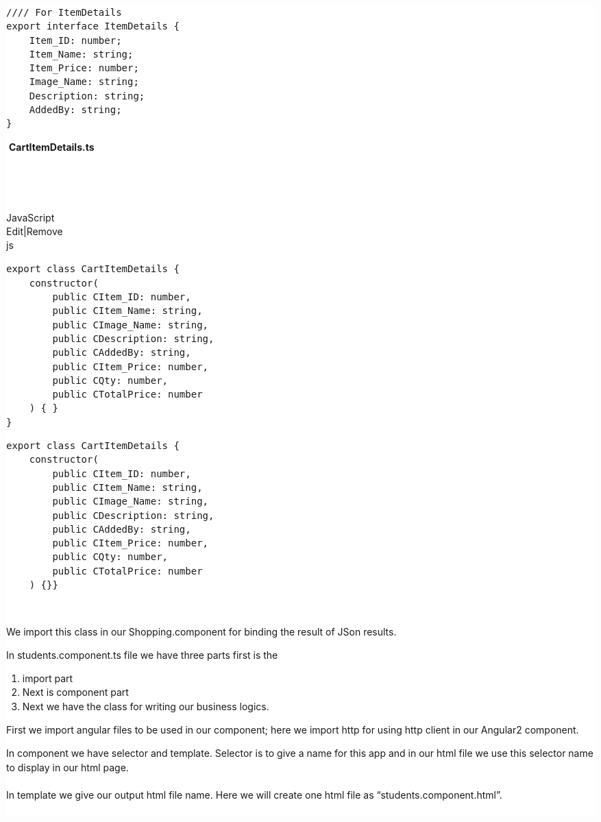 <div class="preview">
<pre class="js"><span class="js__sl_comment">////&nbsp;For&nbsp;ItemDetails</span>&nbsp;
export&nbsp;interface&nbsp;ItemDetails&nbsp;<span class="js__brace">{</span>&nbsp;
&nbsp;&nbsp;&nbsp;&nbsp;Item_ID:&nbsp;number;&nbsp;
&nbsp;&nbsp;&nbsp;&nbsp;Item_Name:&nbsp;string;&nbsp;
&nbsp;&nbsp;&nbsp;&nbsp;Item_Price:&nbsp;number;&nbsp;
&nbsp;&nbsp;&nbsp;&nbsp;Image_Name:&nbsp;string;&nbsp;
&nbsp;&nbsp;&nbsp;&nbsp;Description:&nbsp;string;&nbsp;
&nbsp;&nbsp;&nbsp;&nbsp;AddedBy:&nbsp;string;&nbsp;
<span class="js__brace">}</span>&nbsp;</pre>
</div>
</div>
</div>
<div class="endscriptcode">&nbsp;<strong>CartItemDetails.ts&nbsp;</strong></div>
<p>&nbsp;</p>
<p>&nbsp;</p>
<div class="scriptcode">
<div class="pluginEditHolder" pluginCommand="mceScriptCode">
<div class="title"><span>JavaScript</span></div>
<div class="pluginLinkHolder"><span class="pluginEditHolderLink">Edit</span>|<span class="pluginRemoveHolderLink">Remove</span></div>
<span class="hidden">js</span>
<pre class="hidden">export class CartItemDetails {
    constructor(
        public CItem_ID: number,
        public CItem_Name: string,
        public CImage_Name: string,
        public CDescription: string,
        public CAddedBy: string,
        public CItem_Price: number,
        public CQty: number,
        public CTotalPrice: number
    ) { }
}  </pre>
<div class="preview">
<pre class="js">export&nbsp;class&nbsp;CartItemDetails&nbsp;<span class="js__brace">{</span>&nbsp;
&nbsp;&nbsp;&nbsp;&nbsp;constructor(&nbsp;
&nbsp;&nbsp;&nbsp;&nbsp;&nbsp;&nbsp;&nbsp;&nbsp;public&nbsp;CItem_ID:&nbsp;number,&nbsp;
&nbsp;&nbsp;&nbsp;&nbsp;&nbsp;&nbsp;&nbsp;&nbsp;public&nbsp;CItem_Name:&nbsp;string,&nbsp;
&nbsp;&nbsp;&nbsp;&nbsp;&nbsp;&nbsp;&nbsp;&nbsp;public&nbsp;CImage_Name:&nbsp;string,&nbsp;
&nbsp;&nbsp;&nbsp;&nbsp;&nbsp;&nbsp;&nbsp;&nbsp;public&nbsp;CDescription:&nbsp;string,&nbsp;
&nbsp;&nbsp;&nbsp;&nbsp;&nbsp;&nbsp;&nbsp;&nbsp;public&nbsp;CAddedBy:&nbsp;string,&nbsp;
&nbsp;&nbsp;&nbsp;&nbsp;&nbsp;&nbsp;&nbsp;&nbsp;public&nbsp;CItem_Price:&nbsp;number,&nbsp;
&nbsp;&nbsp;&nbsp;&nbsp;&nbsp;&nbsp;&nbsp;&nbsp;public&nbsp;CQty:&nbsp;number,&nbsp;
&nbsp;&nbsp;&nbsp;&nbsp;&nbsp;&nbsp;&nbsp;&nbsp;public&nbsp;CTotalPrice:&nbsp;number&nbsp;
&nbsp;&nbsp;&nbsp;&nbsp;)&nbsp;<span class="js__brace">{</span><span class="js__brace">}</span><span class="js__brace">}</span></pre>
</div>
</div>
</div>
<p>&nbsp;</p>
<p>We import this class in our Shopping.component for binding the result of JSon results.</p>
<p>In students.component.ts file we have three parts first is the</p>
<ol>
<li>import part </li><li>Next is component part </li><li>Next we have the class for writing our business logics. </li></ol>
<p>First we import angular files to be used in our component; here we import http for using http client in our Angular2 component.&nbsp;</p>
<p>In component we have selector and template. Selector is to give a name for this app and in our html file we use this selector name to display in our html page.<br>
<br>
In template we give our output html file name. Here we will create one html file as &ldquo;students.component.html&rdquo;.<br>
<br>